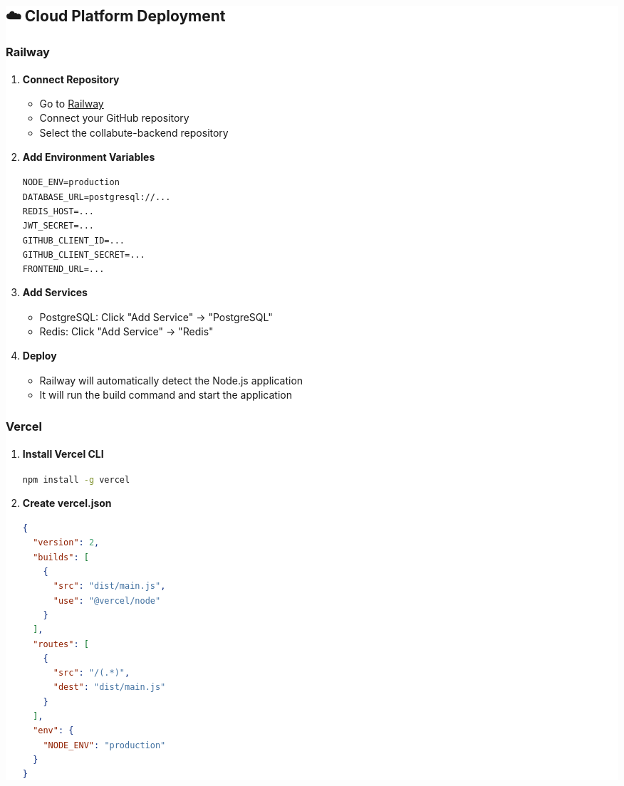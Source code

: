 
## ☁️ Cloud Platform Deployment

### Railway

1. **Connect Repository**
   - Go to [Railway](https://railway.app)
   - Connect your GitHub repository
   - Select the collabute-backend repository

2. **Add Environment Variables**
   ```
   NODE_ENV=production
   DATABASE_URL=postgresql://...
   REDIS_HOST=...
   JWT_SECRET=...
   GITHUB_CLIENT_ID=...
   GITHUB_CLIENT_SECRET=...
   FRONTEND_URL=...
   ```

3. **Add Services**
   - PostgreSQL: Click "Add Service" → "PostgreSQL"
   - Redis: Click "Add Service" → "Redis"

4. **Deploy**
   - Railway will automatically detect the Node.js application
   - It will run the build command and start the application

### Vercel

1. **Install Vercel CLI**
   ```bash
   npm install -g vercel
   ```

2. **Create vercel.json**
   ```json
   {
     "version": 2,
     "builds": [
       {
         "src": "dist/main.js",
         "use": "@vercel/node"
       }
     ],
     "routes": [
       {
         "src": "/(.*)",
         "dest": "dist/main.js"
       }
     ],
     "env": {
       "NODE_ENV": "production"
     }
   }
   ```
